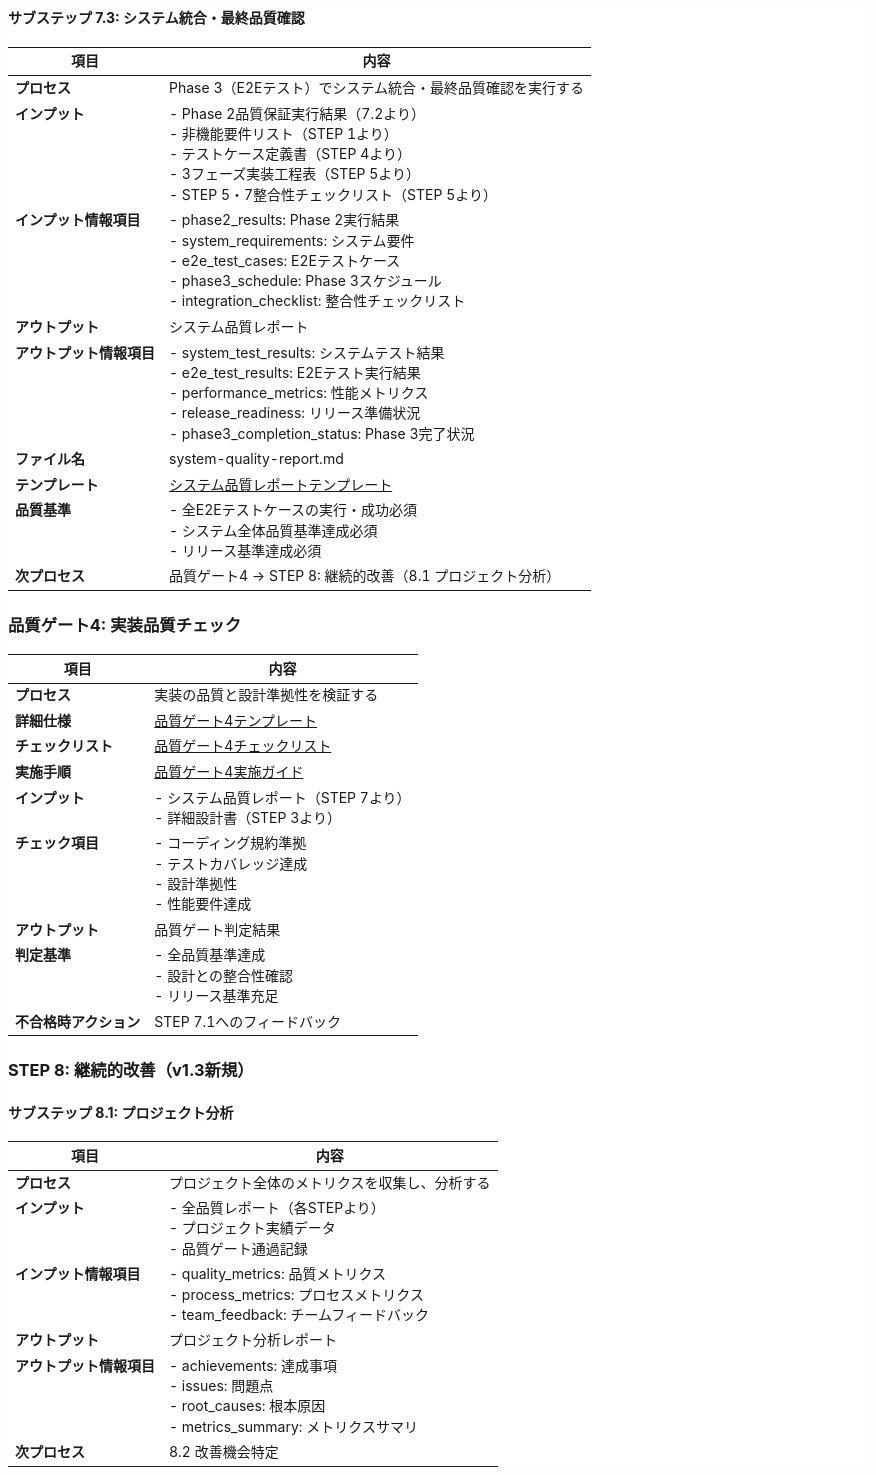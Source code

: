 
#### サブステップ 7.3: システム統合・最終品質確認

| 項目 | 内容 |
|------|------|
| **プロセス** | Phase 3（E2Eテスト）でシステム統合・最終品質確認を実行する |
| **インプット** | - Phase 2品質保証実行結果（7.2より）<br/>- 非機能要件リスト（STEP 1より）<br/>- テストケース定義書（STEP 4より）<br/>- 3フェーズ実装工程表（STEP 5より）<br/>- STEP 5・7整合性チェックリスト（STEP 5より） |
| **インプット情報項目** | - phase2_results: Phase 2実行結果<br/>- system_requirements: システム要件<br/>- e2e_test_cases: E2Eテストケース<br/>- phase3_schedule: Phase 3スケジュール<br/>- integration_checklist: 整合性チェックリスト |
| **アウトプット** | システム品質レポート |
| **アウトプット情報項目** | - system_test_results: システムテスト結果<br/>- e2e_test_results: E2Eテスト実行結果<br/>- performance_metrics: 性能メトリクス<br/>- release_readiness: リリース準備状況<br/>- phase3_completion_status: Phase 3完了状況 |
| **ファイル名** | system-quality-report.md |
| **テンプレート** | [システム品質レポートテンプレート](../templates/step7-deliverables-template.md) |
| **品質基準** | - 全E2Eテストケースの実行・成功必須<br/>- システム全体品質基準達成必須<br/>- リリース基準達成必須 |
| **次プロセス** | 品質ゲート4 → STEP 8: 継続的改善（8.1 プロジェクト分析） |

### 品質ゲート4: 実装品質チェック

| 項目 | 内容 |
|------|------|
| **プロセス** | 実装の品質と設計準拠性を検証する |
| **詳細仕様** | [品質ゲート4テンプレート](../templates/quality-gate-4-template.md) |
| **チェックリスト** | [品質ゲート4チェックリスト](../templates/quality-gate-4-template.md#11-完了チェックリスト) |
| **実施手順** | [品質ゲート4実施ガイド](./quality-gate-implementation-guide-v1.3.md#5-品質ゲート4-実施手順) |
| **インプット** | - システム品質レポート（STEP 7より）<br/>- 詳細設計書（STEP 3より） |
| **チェック項目** | - コーディング規約準拠<br/>- テストカバレッジ達成<br/>- 設計準拠性<br/>- 性能要件達成 |
| **アウトプット** | 品質ゲート判定結果 |
| **判定基準** | - 全品質基準達成<br/>- 設計との整合性確認<br/>- リリース基準充足 |
| **不合格時アクション** | STEP 7.1へのフィードバック |

### STEP 8: 継続的改善（v1.3新規）

#### サブステップ 8.1: プロジェクト分析

| 項目 | 内容 |
|------|------|
| **プロセス** | プロジェクト全体のメトリクスを収集し、分析する |
| **インプット** | - 全品質レポート（各STEPより）<br/>- プロジェクト実績データ<br/>- 品質ゲート通過記録 |
| **インプット情報項目** | - quality_metrics: 品質メトリクス<br/>- process_metrics: プロセスメトリクス<br/>- team_feedback: チームフィードバック |
| **アウトプット** | プロジェクト分析レポート |
| **アウトプット情報項目** | - achievements: 達成事項<br/>- issues: 問題点<br/>- root_causes: 根本原因<br/>- metrics_summary: メトリクスサマリ |
| **次プロセス** | 8.2 改善機会特定 |
